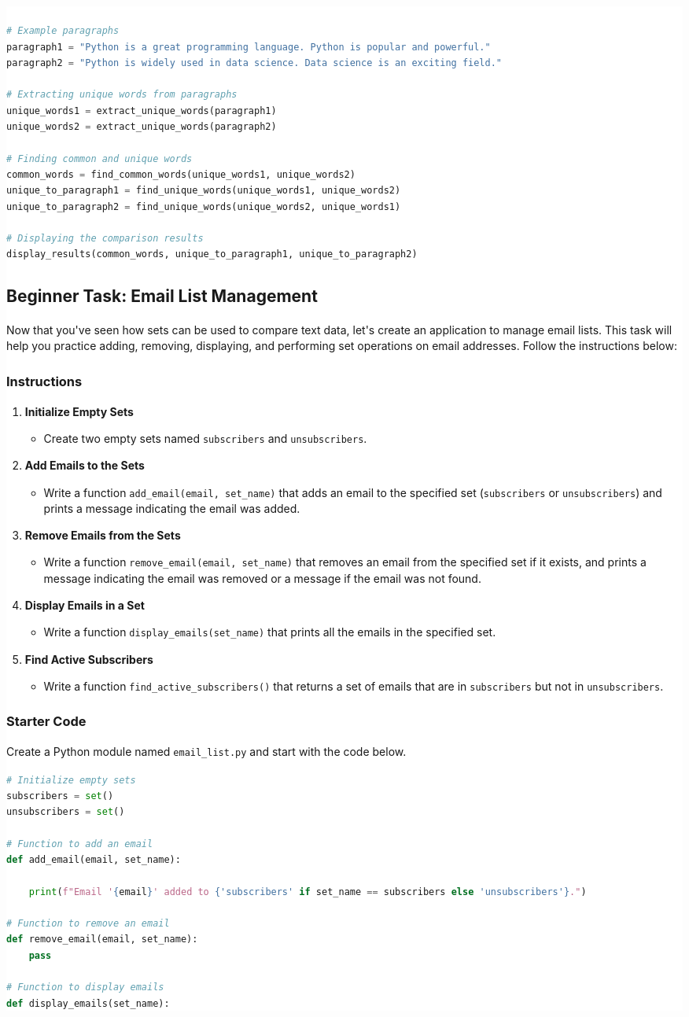 ```python

# Example paragraphs
paragraph1 = "Python is a great programming language. Python is popular and powerful."
paragraph2 = "Python is widely used in data science. Data science is an exciting field."

# Extracting unique words from paragraphs
unique_words1 = extract_unique_words(paragraph1)
unique_words2 = extract_unique_words(paragraph2)

# Finding common and unique words
common_words = find_common_words(unique_words1, unique_words2)
unique_to_paragraph1 = find_unique_words(unique_words1, unique_words2)
unique_to_paragraph2 = find_unique_words(unique_words2, unique_words1)

# Displaying the comparison results
display_results(common_words, unique_to_paragraph1, unique_to_paragraph2)
```

## Beginner Task: Email List Management

Now that you've seen how sets can be used to compare text data, let's create an application to manage email lists. This task will help you practice adding, removing, displaying, and performing set operations on email addresses. Follow the instructions below:

### Instructions

1. **Initialize Empty Sets**
   - Create two empty sets named `subscribers` and `unsubscribers`.

2. **Add Emails to the Sets**
   - Write a function `add_email(email, set_name)` that adds an email to the specified set (`subscribers` or `unsubscribers`) and prints a message indicating the email was added.

3. **Remove Emails from the Sets**
   - Write a function `remove_email(email, set_name)` that removes an email from the specified set if it exists, and prints a message indicating the email was removed or a message if the email was not found.

4. **Display Emails in a Set**
   - Write a function `display_emails(set_name)` that prints all the emails in the specified set.

5. **Find Active Subscribers**
   - Write a function `find_active_subscribers()` that returns a set of emails that are in `subscribers` but not in `unsubscribers`.

### Starter Code

Create a Python module named `email_list.py` and start with the code below.

```python
# Initialize empty sets
subscribers = set()
unsubscribers = set()

# Function to add an email
def add_email(email, set_name):

    print(f"Email '{email}' added to {'subscribers' if set_name == subscribers else 'unsubscribers'}.")

# Function to remove an email
def remove_email(email, set_name):
    pass

# Function to display emails
def display_emails(set_name):
```